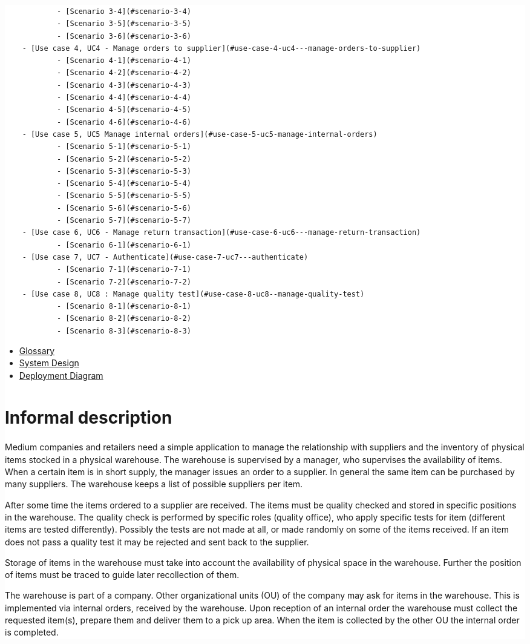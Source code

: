 				- [Scenario 3-4](#scenario-3-4)
				- [Scenario 3-5](#scenario-3-5)
				- [Scenario 3-6](#scenario-3-6)
		- [Use case 4, UC4 - Manage orders to supplier](#use-case-4-uc4---manage-orders-to-supplier)
				- [Scenario 4-1](#scenario-4-1)
				- [Scenario 4-2](#scenario-4-2)
				- [Scenario 4-3](#scenario-4-3)
				- [Scenario 4-4](#scenario-4-4)
				- [Scenario 4-5](#scenario-4-5)
				- [Scenario 4-6](#scenario-4-6)
		- [Use case 5, UC5 Manage internal orders](#use-case-5-uc5-manage-internal-orders)
				- [Scenario 5-1](#scenario-5-1)
				- [Scenario 5-2](#scenario-5-2)
				- [Scenario 5-3](#scenario-5-3)
				- [Scenario 5-4](#scenario-5-4)
				- [Scenario 5-5](#scenario-5-5)
				- [Scenario 5-6](#scenario-5-6)
				- [Scenario 5-7](#scenario-5-7)
		- [Use case 6, UC6 - Manage return transaction](#use-case-6-uc6---manage-return-transaction)
				- [Scenario 6-1](#scenario-6-1)
		- [Use case 7, UC7 - Authenticate](#use-case-7-uc7---authenticate)
				- [Scenario 7-1](#scenario-7-1)
				- [Scenario 7-2](#scenario-7-2)
		- [Use case 8, UC8 : Manage quality test](#use-case-8-uc8--manage-quality-test)
				- [Scenario 8-1](#scenario-8-1)
				- [Scenario 8-2](#scenario-8-2)
				- [Scenario 8-3](#scenario-8-3)
- [Glossary](#glossary)
- [System Design](#system-design)
- [Deployment Diagram](#deployment-diagram)

# Informal description
Medium companies and retailers need a simple application to manage the relationship with suppliers and the inventory of physical items stocked in a physical warehouse. 
The warehouse is supervised by a manager, who supervises the availability of items. When a certain item is in short supply, the manager issues an order to a supplier. In general the same item can be purchased by many suppliers. The warehouse keeps a list of possible suppliers per item. 

After some time the items ordered to a supplier are received. The items must be quality checked and stored in specific positions in the warehouse. The quality check is performed by specific roles (quality office), who apply specific tests for item (different items are tested differently). Possibly the tests are not made at all, or made randomly on some of the items received. If an item does not pass a quality test it may be rejected and sent back to the supplier. 

Storage of items in the warehouse must take into account the availability of physical space in the warehouse. Further the position of items must be traced to guide later recollection of them.

The warehouse is part of a company. Other organizational units (OU) of the company may ask for items in the warehouse. This is implemented via internal orders, received by the warehouse. Upon reception of an internal order the warehouse must collect the requested item(s), prepare them and deliver them to a pick up area. When the item is collected by the other OU the internal order is completed. 
